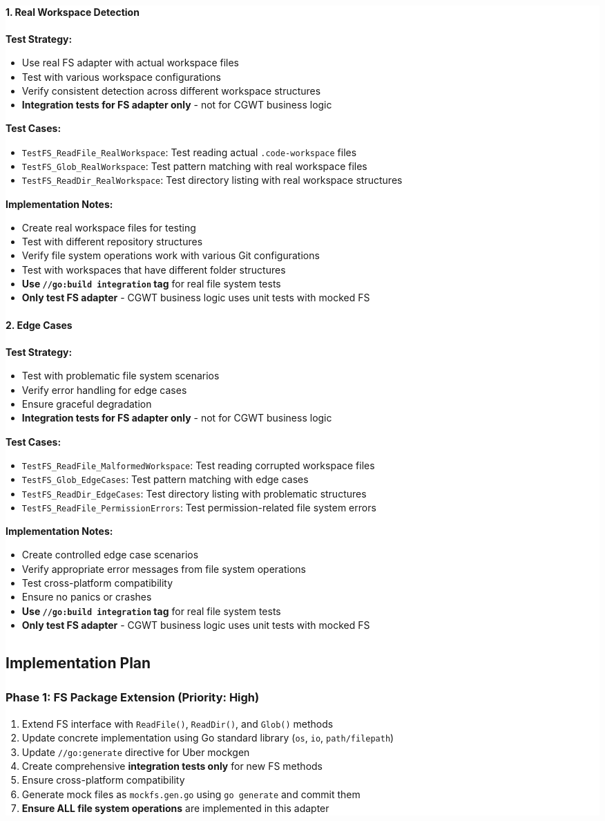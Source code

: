 #### 1. Real Workspace Detection
**Test Strategy:**
- Use real FS adapter with actual workspace files
- Test with various workspace configurations
- Verify consistent detection across different workspace structures
- **Integration tests for FS adapter only** - not for CGWT business logic

**Test Cases:**
- `TestFS_ReadFile_RealWorkspace`: Test reading actual `.code-workspace` files
- `TestFS_Glob_RealWorkspace`: Test pattern matching with real workspace files
- `TestFS_ReadDir_RealWorkspace`: Test directory listing with real workspace structures

**Implementation Notes:**
- Create real workspace files for testing
- Test with different repository structures
- Verify file system operations work with various Git configurations
- Test with workspaces that have different folder structures
- **Use `//go:build integration` tag** for real file system tests
- **Only test FS adapter** - CGWT business logic uses unit tests with mocked FS

#### 2. Edge Cases
**Test Strategy:**
- Test with problematic file system scenarios
- Verify error handling for edge cases
- Ensure graceful degradation
- **Integration tests for FS adapter only** - not for CGWT business logic

**Test Cases:**
- `TestFS_ReadFile_MalformedWorkspace`: Test reading corrupted workspace files
- `TestFS_Glob_EdgeCases`: Test pattern matching with edge cases
- `TestFS_ReadDir_EdgeCases`: Test directory listing with problematic structures
- `TestFS_ReadFile_PermissionErrors`: Test permission-related file system errors

**Implementation Notes:**
- Create controlled edge case scenarios
- Verify appropriate error messages from file system operations
- Test cross-platform compatibility
- Ensure no panics or crashes
- **Use `//go:build integration` tag** for real file system tests
- **Only test FS adapter** - CGWT business logic uses unit tests with mocked FS

## Implementation Plan

### Phase 1: FS Package Extension (Priority: High)
1. Extend FS interface with `ReadFile()`, `ReadDir()`, and `Glob()` methods
2. Update concrete implementation using Go standard library (`os`, `io`, `path/filepath`)
3. Update `//go:generate` directive for Uber mockgen
4. Create comprehensive **integration tests only** for new FS methods
5. Ensure cross-platform compatibility
6. Generate mock files as `mockfs.gen.go` using `go generate` and commit them
7. **Ensure ALL file system operations** are implemented in this adapter
